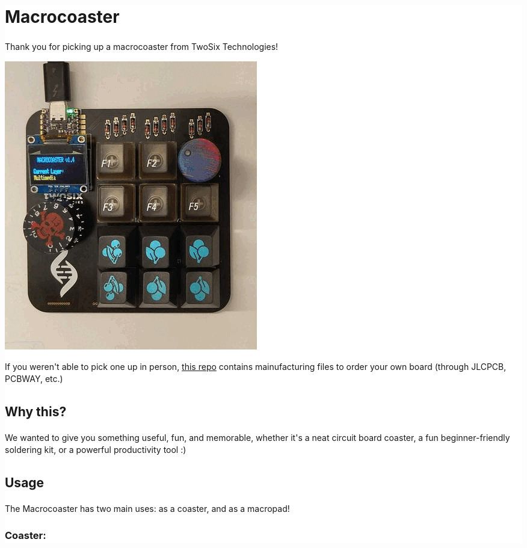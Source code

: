 # Macrocoaster

Thank you for picking up a macrocoaster from TwoSix Technologies!

<img src='./images/macrocoaster.gif' alt='GIF of spinning knob changing the layers'>

If you weren't able to pick one up in person, [this repo](./hardware/PCB/) contains mainufacturing files to order your own board (through JLCPCB, PCBWAY, etc.)

## Why this?
We wanted to give you something useful, fun, and memorable, whether it's a neat circuit board coaster, a fun beginner-friendly soldering kit, or a powerful productivity tool :)


## Usage
The Macrocoaster has two main uses: as a coaster, and as a macropad!
### Coaster: